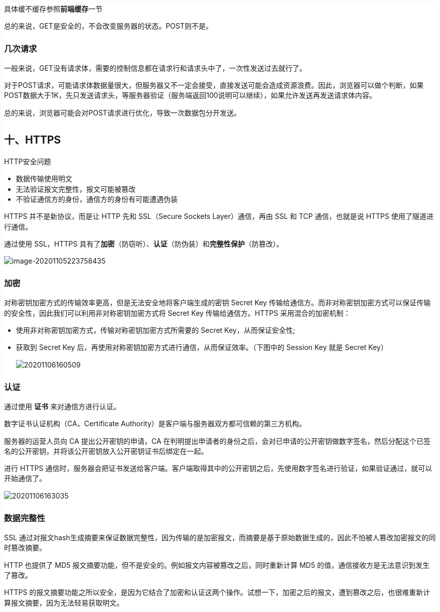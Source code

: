 具体缓不缓存参照**前端缓存**一节

总的来说，GET是安全的，不会改变服务器的状态。POST则不是。

### 几次请求

一般来说，GET没有请求体，需要的控制信息都在请求行和请求头中了，一次性发送过去就行了。

对于POST请求，可能请求体数据量很大，但服务器又不一定会接受，直接发送可能会造成资源浪费。因此，浏览器可以做个判断，如果POST数据大于1K，先只发送请求头，等服务器验证（服务端返回100说明可以继续），如果允许发送再发送请求体内容。

总的来说，浏览器可能会对POST请求进行优化，导致一次数据包分开发送。

## 十、HTTPS

HTTP安全问题

- 数据传输使用明文
- 无法验证报文完整性，报文可能被篡改
- 不验证通信方的身份，通信方的身份有可能遭遇伪装

HTTPS 并不是新协议，而是让 HTTP 先和 SSL（Secure Sockets Layer）通信，再由 SSL 和 TCP 通信，也就是说 HTTPS 使用了隧道进行通信。

通过使用 SSL，HTTPS 具有了**加密**（防窃听）、**认证**（防伪装）和**完整性保护**（防篡改）。

![image-20201105223758435](https://gitee.com/p8t/picbed/raw/master/imgs/20201105223759.png)

### 加密

对称密钥加密方式的传输效率更高，但是无法安全地将客户端生成的密钥 Secret Key 传输给通信方。而非对称密钥加密方式可以保证传输的安全性，因此我们可以利用非对称密钥加密方式将 Secret Key 传输给通信方。HTTPS 采用混合的加密机制：

- 使用非对称密钥加密方式，传输对称密钥加密方式所需要的 Secret Key，从而保证安全性;

- 获取到 Secret Key 后，再使用对称密钥加密方式进行通信，从而保证效率。（下图中的 Session Key 就是 Secret Key）

  ![20201106160509](https://gitee.com/p8t/picbed/raw/master/imgs/20201106160509.png)

### 认证

通过使用 **证书** 来对通信方进行认证。

数字证书认证机构（CA，Certificate Authority）是客户端与服务器双方都可信赖的第三方机构。

服务器的运营人员向 CA 提出公开密钥的申请，CA 在判明提出申请者的身份之后，会对已申请的公开密钥做数字签名，然后分配这个已签名的公开密钥，并将该公开密钥放入公开密钥证书后绑定在一起。

进行 HTTPS 通信时，服务器会把证书发送给客户端。客户端取得其中的公开密钥之后，先使用数字签名进行验证，如果验证通过，就可以开始通信了。

![20201106163035](https://gitee.com/p8t/picbed/raw/master/imgs/20201106163035.png)

### 数据完整性

SSL 通过对报文hash生成摘要来保证数据完整性，因为传输的是加密报文，而摘要是基于原始数据生成的，因此不怕被人篡改加密报文的同时篡改摘要。

HTTP 也提供了 MD5 报文摘要功能，但不是安全的。例如报文内容被篡改之后，同时重新计算 MD5 的值，通信接收方是无法意识到发生了篡改。

HTTPS 的报文摘要功能之所以安全，是因为它结合了加密和认证这两个操作。试想一下，加密之后的报文，遭到篡改之后，也很难重新计算报文摘要，因为无法轻易获取明文。
